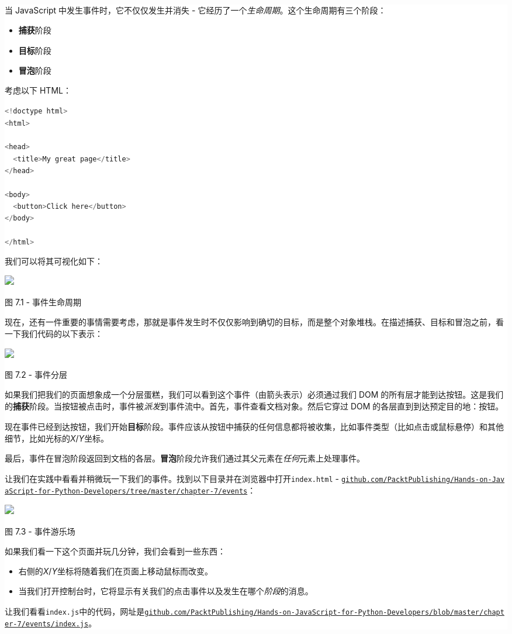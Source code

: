 当 JavaScript 中发生事件时，它不仅仅发生并消失 - 它经历了一个*生命周期*。这个生命周期有三个阶段：

+   **捕获**阶段

+   **目标**阶段

+   **冒泡**阶段

考虑以下 HTML：

```js
<!doctype html>
<html>

<head>
  <title>My great page</title>
</head>

<body>
  <button>Click here</button>
</body>

</html>
```

我们可以将其可视化如下：

![](https://github.com/OpenDocCN/freelearn-js-zh/raw/master/docs/hsn-js-py-dev/img/b30b13fc-d9a9-42ba-90f2-9f1e8a9c7acf.png)

图 7.1 - 事件生命周期

现在，还有一件重要的事情需要考虑，那就是事件发生时不仅仅影响到确切的目标，而是整个对象堆栈。在描述捕获、目标和冒泡之前，看一下我们代码的以下表示：

![](https://github.com/OpenDocCN/freelearn-js-zh/raw/master/docs/hsn-js-py-dev/img/9059220b-da02-4e37-9470-532f29aedc52.png)

图 7.2 - 事件分层

如果我们把我们的页面想象成一个分层蛋糕，我们可以看到这个事件（由箭头表示）必须通过我们 DOM 的所有层才能到达按钮。这是我们的**捕获**阶段。当按钮被点击时，事件被*派发*到事件流中。首先，事件查看文档对象。然后它穿过 DOM 的各层直到到达预定目的地：按钮。

现在事件已经到达按钮，我们开始**目标**阶段。事件应该从按钮中捕获的任何信息都将被收集，比如事件类型（比如点击或鼠标悬停）和其他细节，比如光标的*X*/*Y*坐标。

最后，事件在冒泡阶段返回到文档的各层。**冒泡**阶段允许我们通过其父元素在*任何*元素上处理事件。

让我们在实践中看看并稍微玩一下我们的事件。找到以下目录并在浏览器中打开`index.html` - [`github.com/PacktPublishing/Hands-on-JavaScript-for-Python-Developers/tree/master/chapter-7/events`](https://github.com/PacktPublishing/Hands-on-JavaScript-for-Python-Developers/tree/master/chapter-7/events)：

![](https://github.com/OpenDocCN/freelearn-js-zh/raw/master/docs/hsn-js-py-dev/img/e08b2b13-0d2c-475d-bc0e-6c5eccb8e965.png)

图 7.3 - 事件游乐场

如果我们看一下这个页面并玩几分钟，我们会看到一些东西：

+   右侧的*X*/*Y*坐标将随着我们在页面上移动鼠标而改变。

+   当我们打开控制台时，它将显示有关我们的点击事件以及发生在哪个*阶段*的消息。

让我们看看`index.js`中的代码，网址是[`github.com/PacktPublishing/Hands-on-JavaScript-for-Python-Developers/blob/master/chapter-7/events/index.js`](https://github.com/PacktPublishing/Hands-on-JavaScript-for-Python-Developers/blob/master/chapter-7/events/index.js)。
